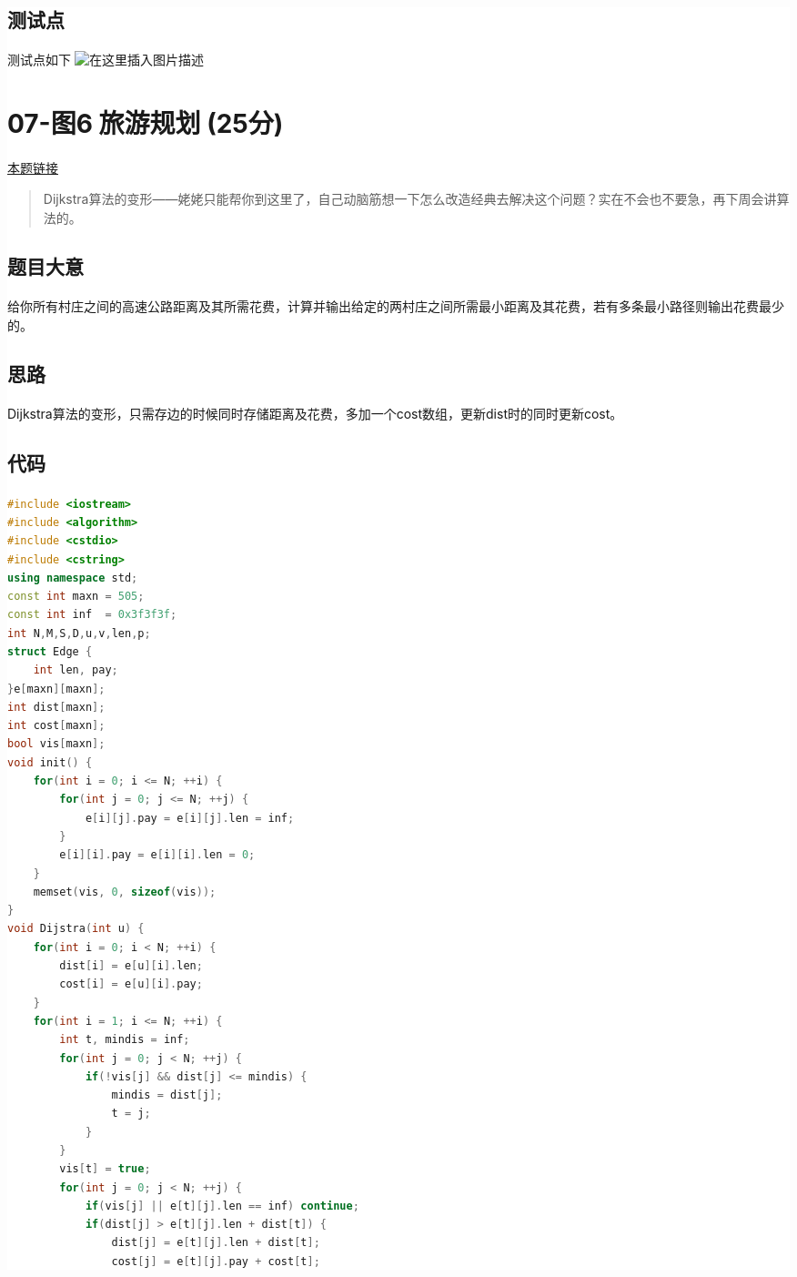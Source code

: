 ```cpp
```
## 测试点
测试点如下
![在这里插入图片描述](https://img-blog.csdnimg.cn/20200729190645667.png?x-oss-process=image/watermark,type_ZmFuZ3poZW5naGVpdGk,shadow_10,text_aHR0cHM6Ly9ibG9nLmNzZG4ubmV0L3FxXzQ1ODkwNTMz,size_16,color_FFFFFF,t_70)
# 07-图6 旅游规划 (25分)

[本题链接](https://pintia.cn/problem-sets/1268384564738605056/problems/1284061680920891393)

>Dijkstra算法的变形——姥姥只能帮你到这里了，自己动脑筋想一下怎么改造经典去解决这个问题？实在不会也不要急，再下周会讲算法的。

## 题目大意
给你所有村庄之间的高速公路距离及其所需花费，计算并输出给定的两村庄之间所需最小距离及其花费，若有多条最小路径则输出花费最少的。
## 思路
Dijkstra算法的变形，只需存边的时候同时存储距离及花费，多加一个cost数组，更新dist时的同时更新cost。
## 代码
```cpp
#include <iostream>
#include <algorithm>
#include <cstdio>
#include <cstring>
using namespace std;
const int maxn = 505;
const int inf  = 0x3f3f3f;
int N,M,S,D,u,v,len,p;
struct Edge {
    int len, pay;
}e[maxn][maxn];
int dist[maxn];
int cost[maxn];
bool vis[maxn];
void init() {
    for(int i = 0; i <= N; ++i) {
        for(int j = 0; j <= N; ++j) {
            e[i][j].pay = e[i][j].len = inf;
        }
        e[i][i].pay = e[i][i].len = 0;
    }
    memset(vis, 0, sizeof(vis));
}
void Dijstra(int u) {
    for(int i = 0; i < N; ++i) {
        dist[i] = e[u][i].len;
        cost[i] = e[u][i].pay;
    }
    for(int i = 1; i <= N; ++i) {
        int t, mindis = inf;
        for(int j = 0; j < N; ++j) {
            if(!vis[j] && dist[j] <= mindis) {
                mindis = dist[j];
                t = j;
            }
        }
        vis[t] = true;
        for(int j = 0; j < N; ++j) {
            if(vis[j] || e[t][j].len == inf) continue;
            if(dist[j] > e[t][j].len + dist[t]) {
                dist[j] = e[t][j].len + dist[t];
                cost[j] = e[t][j].pay + cost[t];
```